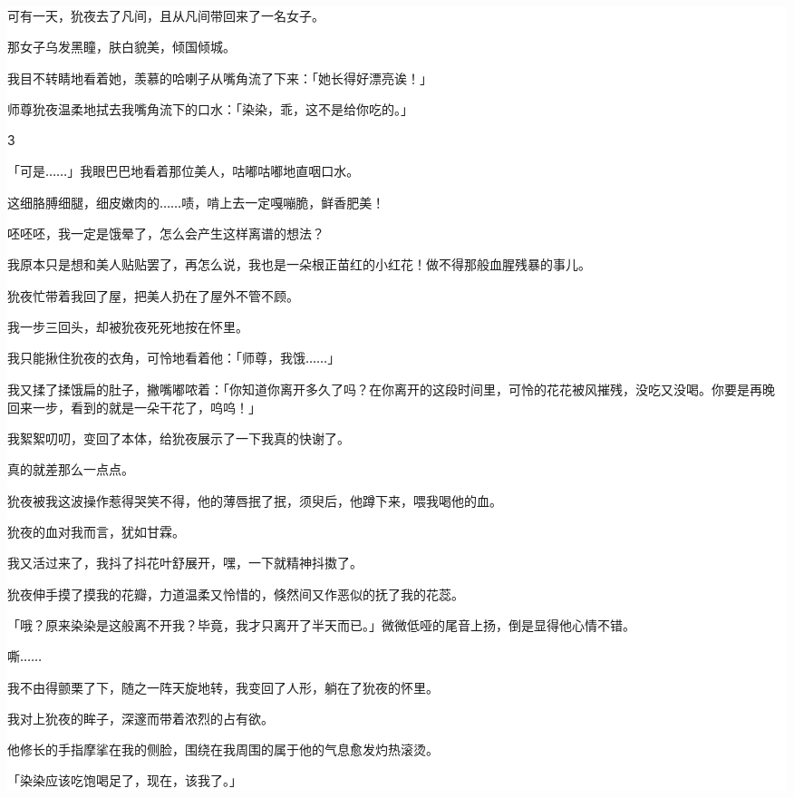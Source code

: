 可有一天，狁夜去了凡间，且从凡间带回来了一名女子。


那女子乌发黑瞳，肤白貌美，倾国倾城。


我目不转睛地看着她，羡慕的哈喇子从嘴角流了下来：「她长得好漂亮诶！」


师尊狁夜温柔地拭去我嘴角流下的口水：「染染，乖，这不是给你吃的。」


3


「可是……」我眼巴巴地看着那位美人，咕嘟咕嘟地直咽口水。


这细胳膊细腿，细皮嫩肉的……啧，啃上去一定嘎嘣脆，鲜香肥美！


呸呸呸，我一定是饿晕了，怎么会产生这样离谱的想法？


我原本只是想和美人贴贴罢了，再怎么说，我也是一朵根正苗红的小红花！做不得那般血腥残暴的事儿。


狁夜忙带着我回了屋，把美人扔在了屋外不管不顾。


我一步三回头，却被狁夜死死地按在怀里。


我只能揪住狁夜的衣角，可怜地看着他：「师尊，我饿……」


我又揉了揉饿扁的肚子，撇嘴嘟哝着：「你知道你离开多久了吗？在你离开的这段时间里，可怜的花花被风摧残，没吃又没喝。你要是再晚回来一步，看到的就是一朵干花了，呜呜！」


我絮絮叨叨，变回了本体，给狁夜展示了一下我真的快谢了。


真的就差那么一点点。


狁夜被我这波操作惹得哭笑不得，他的薄唇抿了抿，须臾后，他蹲下来，喂我喝他的血。


狁夜的血对我而言，犹如甘霖。


我又活过来了，我抖了抖花叶舒展开，嘿，一下就精神抖擞了。


狁夜伸手摸了摸我的花瓣，力道温柔又怜惜的，倏然间又作恶似的抚了我的花蕊。


「哦？原来染染是这般离不开我？毕竟，我才只离开了半天而已。」微微低哑的尾音上扬，倒是显得他心情不错。


嘶……


我不由得颤栗了下，随之一阵天旋地转，我变回了人形，躺在了狁夜的怀里。


我对上狁夜的眸子，深邃而带着浓烈的占有欲。


他修长的手指摩挲在我的侧脸，围绕在我周围的属于他的气息愈发灼热滚烫。


「染染应该吃饱喝足了，现在，该我了。」
